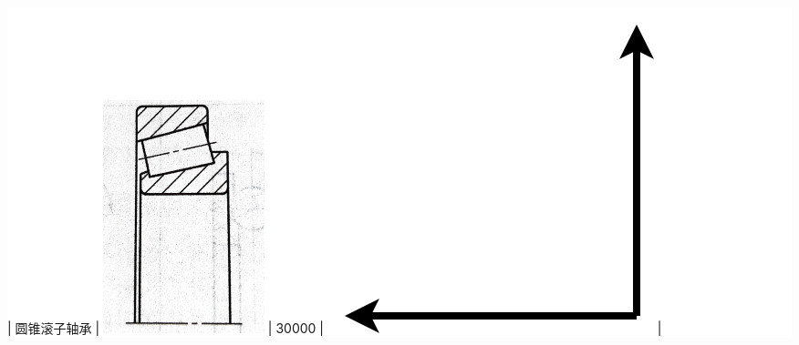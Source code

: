 |       圆锥滚子轴承       | <img src="assets/圆锥滚子轴承.jpg" alt="圆锥滚子轴承" style="zoom:25%;" /> |                           $30000$                            |   ![圆锥滚子轴承承载方向](assets/圆锥滚子轴承承载方向.svg)   |